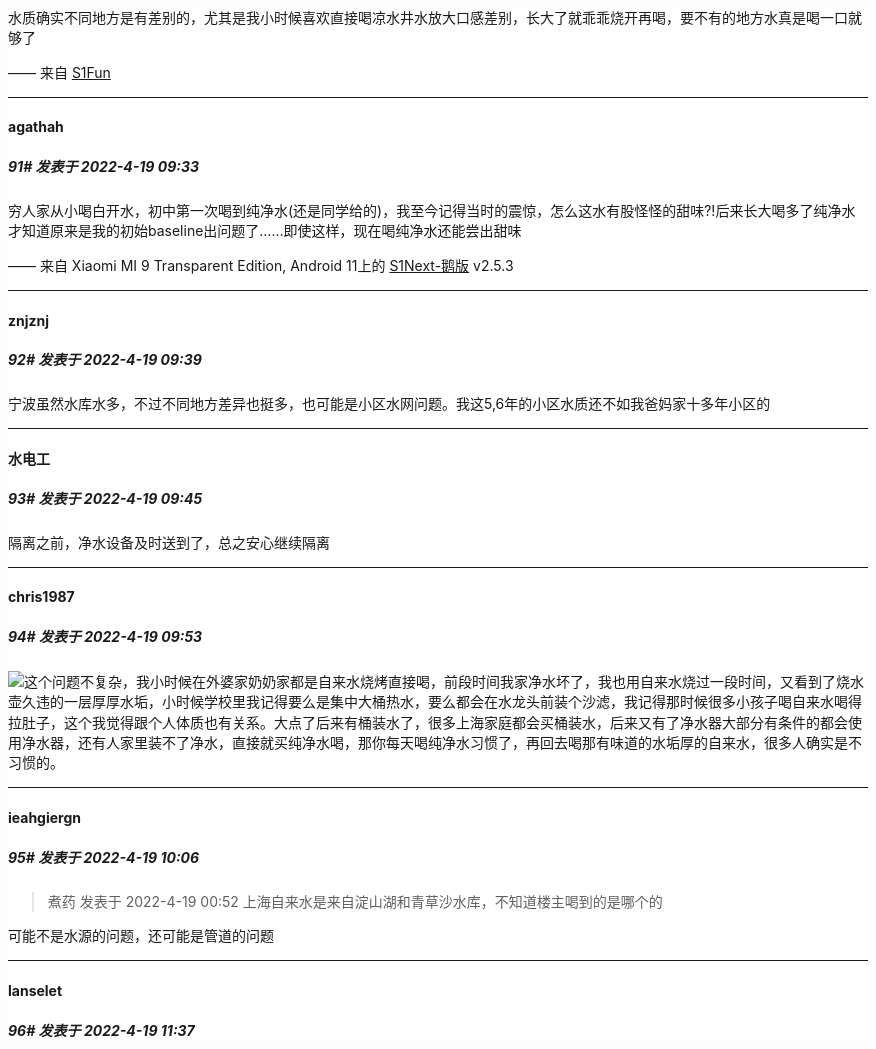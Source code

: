水质确实不同地方是有差别的，尤其是我小时候喜欢直接喝凉水井水放大口感差别，长大了就乖乖烧开再喝，要不有的地方水真是喝一口就够了

—— 来自 [S1Fun](https://s1fun.koalcat.com)



*****

####  agathah  
##### 91#       发表于 2022-4-19 09:33

穷人家从小喝白开水，初中第一次喝到纯净水(还是同学给的)，我至今记得当时的震惊，怎么这水有股怪怪的甜味?!后来长大喝多了纯净水才知道原来是我的初始baseline出问题了……即使这样，现在喝纯净水还能尝出甜味

—— 来自 Xiaomi MI 9 Transparent Edition, Android 11上的 [S1Next-鹅版](https://github.com/ykrank/S1-Next/releases) v2.5.3

*****

####  znjznj  
##### 92#       发表于 2022-4-19 09:39

宁波虽然水库水多，不过不同地方差异也挺多，也可能是小区水网问题。我这5,6年的小区水质还不如我爸妈家十多年小区的



*****

####  水电工  
##### 93#       发表于 2022-4-19 09:45

隔离之前，净水设备及时送到了，总之安心继续隔离



*****

####  chris1987  
##### 94#       发表于 2022-4-19 09:53

<img src="https://static.saraba1st.com/image/smiley/face2017/001.png" referrerpolicy="no-referrer">这个问题不复杂，我小时候在外婆家奶奶家都是自来水烧烤直接喝，前段时间我家净水坏了，我也用自来水烧过一段时间，又看到了烧水壶久违的一层厚厚水垢，小时候学校里我记得要么是集中大桶热水，要么都会在水龙头前装个沙滤，我记得那时候很多小孩子喝自来水喝得拉肚子，这个我觉得跟个人体质也有关系。大点了后来有桶装水了，很多上海家庭都会买桶装水，后来又有了净水器大部分有条件的都会使用净水器，还有人家里装不了净水，直接就买纯净水喝，那你每天喝纯净水习惯了，再回去喝那有味道的水垢厚的自来水，很多人确实是不习惯的。

*****

####  ieahgiergn  
##### 95#       发表于 2022-4-19 10:06

<blockquote>煮药 发表于 2022-4-19 00:52
上海自来水是来自淀山湖和青草沙水库，不知道楼主喝到的是哪个的</blockquote>
可能不是水源的问题，还可能是管道的问题



*****

####  lanselet  
##### 96#       发表于 2022-4-19 11:37
